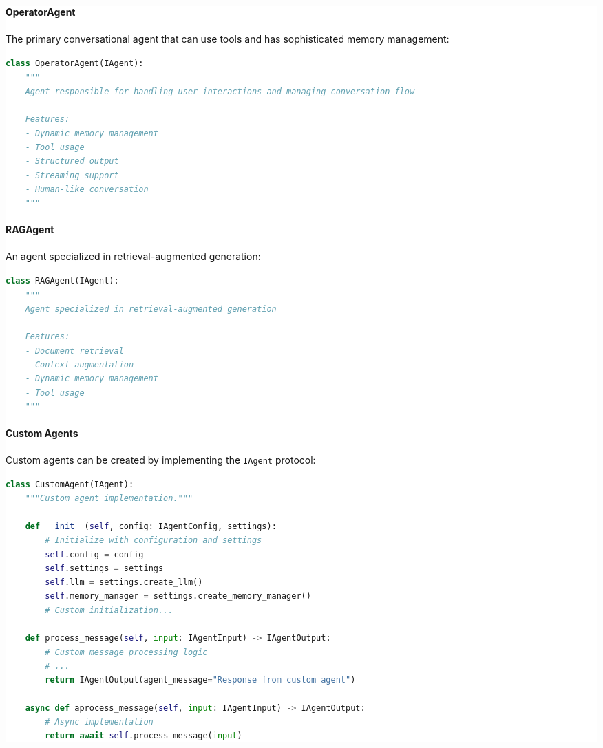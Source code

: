 #### OperatorAgent

The primary conversational agent that can use tools and has sophisticated memory management:

```python
class OperatorAgent(IAgent):
    """
    Agent responsible for handling user interactions and managing conversation flow
    
    Features:
    - Dynamic memory management
    - Tool usage
    - Structured output
    - Streaming support
    - Human-like conversation
    """
```

#### RAGAgent

An agent specialized in retrieval-augmented generation:

```python
class RAGAgent(IAgent):
    """
    Agent specialized in retrieval-augmented generation
    
    Features:
    - Document retrieval
    - Context augmentation
    - Dynamic memory management
    - Tool usage
    """
```

#### Custom Agents

Custom agents can be created by implementing the `IAgent` protocol:

```python
class CustomAgent(IAgent):
    """Custom agent implementation."""
    
    def __init__(self, config: IAgentConfig, settings):
        # Initialize with configuration and settings
        self.config = config
        self.settings = settings
        self.llm = settings.create_llm()
        self.memory_manager = settings.create_memory_manager()
        # Custom initialization...
        
    def process_message(self, input: IAgentInput) -> IAgentOutput:
        # Custom message processing logic
        # ...
        return IAgentOutput(agent_message="Response from custom agent")
        
    async def aprocess_message(self, input: IAgentInput) -> IAgentOutput:
        # Async implementation
        return await self.process_message(input)
```

